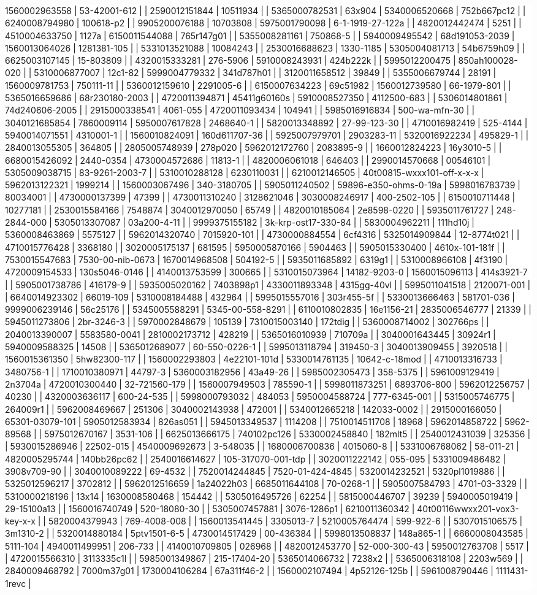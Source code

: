 1560002963558 | 53-42001-612 |  | 2590012151844 | 10511934 |  | 5365000782531 | 63x904 | 
5340006520668 | 752b667pc12 |  | 6240008794980 | 100618-p2 |  | 9905200076188 | 10703808 | 
5975001790098 | 6-1-1919-27-122a |  | 4820012442474 | 5251 |  | 4510004633750 | 1127a | 
6150011544088 | 765r147g01 |  | 5355008281161 | 750868-5 |  | 5940009495542 | 68d191053-2039 | 
1560013064026 | 1281381-105 |  | 5331013521088 | 10084243 |  | 2530016688623 | 1330-1185 | 
5305004081713 | 54b6759h09 |  | 6625003107145 | 15-803809 |  | 4320015333281 | 276-5906 | 
5910008243931 | 424b222k |  | 5995012200475 | 850ah100028-020 |  | 5310006877007 | 12c1-82 | 
5999004779332 | 341d787h01 |  | 3120011658512 | 39849 |  | 5355006679744 | 28191 | 
1560009781753 | 750111-11 |  | 5360012159610 | 2291005-6 |  | 6150007634223 | 69c51982 | 
1560012739580 | 66-1979-801 |  | 5365016659686 | 68r230180-2003 |  | 4720011394871 | 45411g60160s | 
5910008527350 | 4112500-683 |  | 5306014801861 | 74d240606-2005 |  | 2915000338541 | 4061-055 | 
4720011093434 | 104941 |  | 5985016916834 | 500-wa-mfn-30 |  | 3040121685854 | 7860009114 | 
5950007617828 | 2468640-1 |  | 5820013348892 | 27-99-123-30 |  | 4710016982419 | 525-4144 | 
5940014071551 | 4310001-1 |  | 1560010824091 | 160d611707-36 |  | 5925007979701 | 2903283-11 | 
5320016922234 | 495829-1 |  | 2840013055305 | 364805 |  | 2805005748939 | 278p020 | 
5962012172760 | 2083895-9 |  | 1660012824223 | 16y3010-5 |  | 6680015426092 | 2440-0354 | 
4730004572686 | 11813-1 |  | 4820006061018 | 646403 |  | 2990014570668 | 00546101 | 
5305009038715 | 83-9261-2003-7 |  | 5310010288128 | 6230110031 |  | 6210012146505 | 40t00815-wxxx101-off-x-x-x | 
5962013122321 | 1999214 |  | 1560003067496 | 340-3180705 |  | 5905011240502 | 59896-e350-ohms-0-19a | 
5998016783739 | 80034001 |  | 4730000137399 | 47399 |  | 4730011310240 | 3128621046 | 
3030008246917 | 400-2502-105 |  | 6150010711448 | 10277181 |  | 2530015584166 | 7548874 | 
3040012970050 | 65749 |  | 4820010185064 | 2e8598-0220 |  | 5935011761727 | 248-2844-000 | 
5305013307087 | 03a200-4-11 |  | 9999375155182 | 3k-krp-ost17-330-84 |  | 5830004962211 | 111hd10j | 
5360008463869 | 5575127 |  | 5962014320740 | 7015920-101 |  | 4730000884554 | 6cf4316 | 
5325014909844 | 12-8774t021 |  | 4710015776428 | 3368180 |  | 3020005175137 | 681595 | 
5950005870166 | 5904463 |  | 5905015330400 | 4610x-101-181f |  | 7530015547683 | 7530-00-nib-0673 | 
1670014968508 | 504192-5 |  | 5935011685892 | 6319g1 |  | 5310008966108 | 4f3190 | 
4720009154533 | 130s5046-0146 |  | 4140013753599 | 300665 |  | 5310015073964 | 14182-9203-0 | 
1560015096113 | 414s3921-7 |  | 5905001738786 | 416179-9 |  | 5935005020162 | 7403898p1 | 
4330011893348 | 4315gg-40vl |  | 5995011041518 | 2120071-001 |  | 6640014923302 | 66019-109 | 
5310008184488 | 432964 |  | 5995015557016 | 303r455-5f |  | 5330013666463 | 581701-036 | 
9999006239146 | 56c25176 |  | 5345005588291 | 5345-00-558-8291 |  | 6110010802835 | 16e1156-21 | 
2835006546777 | 21339 |  | 5945011273806 | 2br-3246-3 |  | 5970002848679 | 105139 | 
7310015003140 | 172tdig |  | 5360008714002 | 302766ps |  | 2040013390007 | 5583580-0041 | 
2810002173712 | 428219 |  | 5365016010939 | 710709a |  | 3040001643445 | 30924r1 | 
5940009588325 | 14508 |  | 5365012689077 | 60-550-0226-1 |  | 5995013118794 | 319450-3 | 
3040013909455 | 3920518 |  | 1560015361350 | 5hw82300-117 |  | 1560002293803 | 4e22101-101d | 
5330014761135 | 10642-c-18mod |  | 4710013316733 | 3480756-1 |  | 1710010380971 | 44797-3 | 
5360003182956 | 43a49-26 |  | 5985002305473 | 358-5375 |  | 5961009129419 | 2n3704a | 
4720010300440 | 32-721560-179 |  | 1560007949503 | 785590-1 |  | 5998011873251 | 6893706-800 | 
5962012256757 | 40230 |  | 4320003636117 | 600-24-535 |  | 5998000793032 | 484053 | 
5950004588724 | 777-6345-001 |  | 5315005746775 | 264009r1 |  | 5962008469667 | 251306 | 
3040002143938 | 472001 |  | 5340012665218 | 142033-0002 |  | 2915000166050 | 65301-03079-101 | 
5905012583934 | 826as051 |  | 5945013349537 | 1114208 |  | 7510014511708 | 18968 | 
5962014858722 | 5962-89568 |  | 5975012670167 | 3531-106 |  | 6625013666175 | 740102pc126 | 
5330002458840 | 182mlt5 |  | 2540012431039 | 325356 |  | 5930015286946 | 22502-015 | 
4540009692673 | 3-548035 |  | 1680006700836 | 4015060-8 |  | 5331006768062 | 58-011-21 | 
4820005295744 | 140bb26pc62 |  | 2540016614627 | 105-317070-001-tdp |  | 3020011222142 | 055-095 | 
5331009486482 | 3908v709-90 |  | 3040010089222 | 69-4532 |  | 7520014244845 | 7520-01-424-4845 | 
5320014232521 | 5320pl1019886 |  | 5325012596217 | 3702812 |  | 5962012516659 | 1a24022h03 | 
6685011644108 | 70-0268-1 |  | 5905007584793 | 4701-03-3329 |  | 5310000218196 | 13x14 | 
1630008580468 | 154442 |  | 5305016495726 | 62254 |  | 5815000446707 | 39239 | 
5940005019419 | 29-15100a13 |  | 1560016740749 | 520-18080-30 |  | 5305007457881 | 3076-1286p1 | 
6210011360342 | 40t00116wwxx201-vox3-key-x-x |  | 5820004379943 | 769-4008-008 |  | 1560013541445 | 3305013-7 | 
5210005764474 | 599-922-6 |  | 5307015106575 | 3m1310-2 |  | 5320014880184 | 5ptv1501-6-5 | 
4730014517429 | 00-436384 |  | 5998013508837 | 148a865-1 |  | 6660008043585 | 5111-104 | 
4940011499951 | 206-733 |  | 4140010709805 | 026968 |  | 4820012453770 | 52-000-300-43 | 
5950012763708 | 5517 |  | 4720015566310 | 3113335c1l |  | 5985001349867 | 215-17404-20 | 
5365014066732 | 7238x2 |  | 5365006318108 | 2203w569 |  | 2840009468792 | 7000m37g01 | 
1730004106284 | 67a311f46-2 |  | 1560002107494 | 4p52126-125b |  | 5961008790446 | 1111431-1revc | 